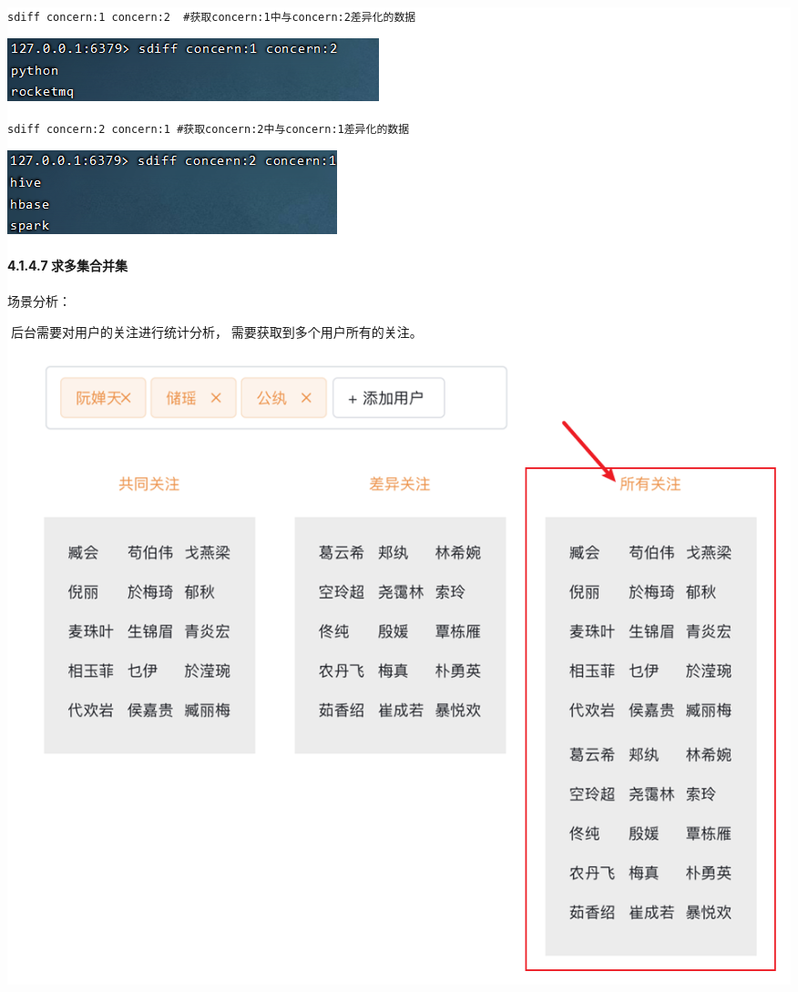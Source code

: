 ```yacas
sdiff concern:1 concern:2  #获取concern:1中与concern:2差异化的数据
```

![image-20210225150927806](assets/image-20210225150927806.png)

```yacas
sdiff concern:2 concern:1 #获取concern:2中与concern:1差异化的数据
```

![image-20210225151013090](assets/image-20210225151013090.png)

#### 4.1.4.7 求多集合并集

场景分析：

​	后台需要对用户的关注进行统计分析， 需要获取到多个用户所有的关注。

![image-20210225151439194](assets/image-20210225151439194.png)
